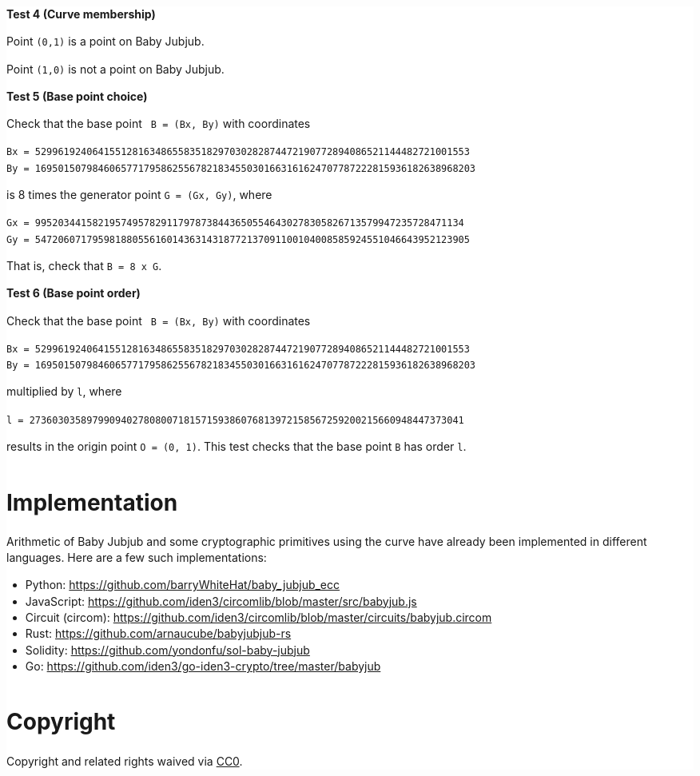 **Test 4 (Curve membership)**

Point ``(0,1)`` is a point on Baby Jubjub. 

Point ``(1,0)`` is not a point on Baby Jubjub.

**Test 5 (Base point choice)**

Check that the base point `` B = (Bx, By)`` with coordinates

```
Bx = 5299619240641551281634865583518297030282874472190772894086521144482721001553
By = 16950150798460657717958625567821834550301663161624707787222815936182638968203
```
is 8 times the generator point ``G = (Gx, Gy)``, where 
``` 
Gx = 995203441582195749578291179787384436505546430278305826713579947235728471134
Gy = 5472060717959818805561601436314318772137091100104008585924551046643952123905
```
That is, check that ``B = 8 x G``.

**Test 6 (Base point order)**

Check that the base point `` B = (Bx, By)`` with coordinates

```
Bx = 5299619240641551281634865583518297030282874472190772894086521144482721001553
By = 16950150798460657717958625567821834550301663161624707787222815936182638968203
```
multiplied by `l`, where
```
l = 2736030358979909402780800718157159386076813972158567259200215660948447373041
```
results in the origin point `O = (0, 1)`. This test checks that the base point `B` has order `l`. 

# Implementation


Arithmetic of Baby Jubjub and some cryptographic primitives using the curve have already been implemented in different languages. Here are a few such implementations:

- Python: https://github.com/barryWhiteHat/baby_jubjub_ecc
- JavaScript: https://github.com/iden3/circomlib/blob/master/src/babyjub.js
- Circuit (circom): https://github.com/iden3/circomlib/blob/master/circuits/babyjub.circom
- Rust: https://github.com/arnaucube/babyjubjub-rs
- Solidity: https://github.com/yondonfu/sol-baby-jubjub
- Go: https://github.com/iden3/go-iden3-crypto/tree/master/babyjub

# Copyright
Copyright and related rights waived via [CC0](https://creativecommons.org/publicdomain/zero/1.0/).
